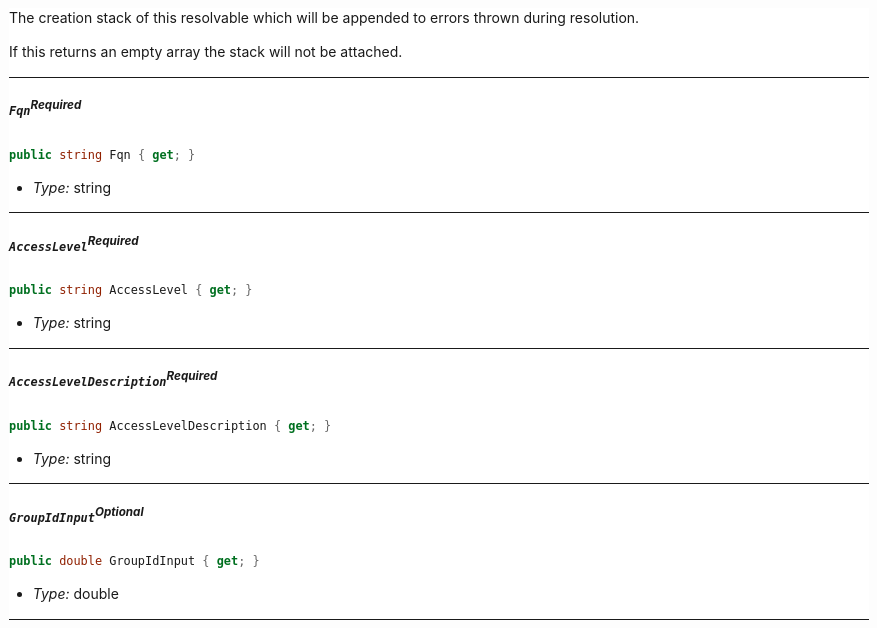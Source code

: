 The creation stack of this resolvable which will be appended to errors thrown during resolution.

If this returns an empty array the stack will not be attached.

---

##### `Fqn`<sup>Required</sup> <a name="Fqn" id="@cdktf/provider-gitlab.dataGitlabProjectProtectedBranch.DataGitlabProjectProtectedBranchMergeAccessLevelsOutputReference.property.fqn"></a>

```csharp
public string Fqn { get; }
```

- *Type:* string

---

##### `AccessLevel`<sup>Required</sup> <a name="AccessLevel" id="@cdktf/provider-gitlab.dataGitlabProjectProtectedBranch.DataGitlabProjectProtectedBranchMergeAccessLevelsOutputReference.property.accessLevel"></a>

```csharp
public string AccessLevel { get; }
```

- *Type:* string

---

##### `AccessLevelDescription`<sup>Required</sup> <a name="AccessLevelDescription" id="@cdktf/provider-gitlab.dataGitlabProjectProtectedBranch.DataGitlabProjectProtectedBranchMergeAccessLevelsOutputReference.property.accessLevelDescription"></a>

```csharp
public string AccessLevelDescription { get; }
```

- *Type:* string

---

##### `GroupIdInput`<sup>Optional</sup> <a name="GroupIdInput" id="@cdktf/provider-gitlab.dataGitlabProjectProtectedBranch.DataGitlabProjectProtectedBranchMergeAccessLevelsOutputReference.property.groupIdInput"></a>

```csharp
public double GroupIdInput { get; }
```

- *Type:* double

---
